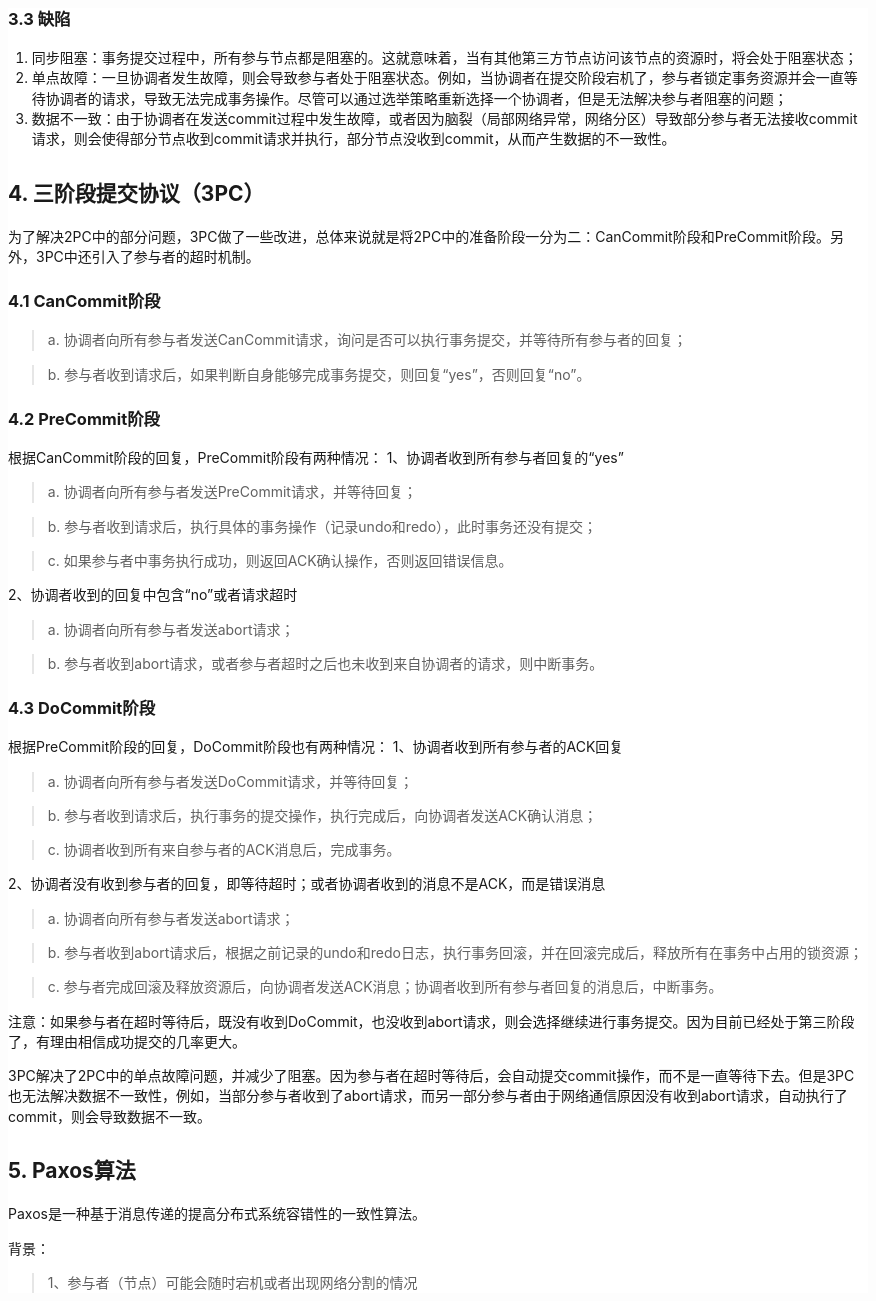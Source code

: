### 3.3 缺陷
1. 同步阻塞：事务提交过程中，所有参与节点都是阻塞的。这就意味着，当有其他第三方节点访问该节点的资源时，将会处于阻塞状态；
2. 单点故障：一旦协调者发生故障，则会导致参与者处于阻塞状态。例如，当协调者在提交阶段宕机了，参与者锁定事务资源并会一直等待协调者的请求，导致无法完成事务操作。尽管可以通过选举策略重新选择一个协调者，但是无法解决参与者阻塞的问题；
3. 数据不一致：由于协调者在发送commit过程中发生故障，或者因为脑裂（局部网络异常，网络分区）导致部分参与者无法接收commit请求，则会使得部分节点收到commit请求并执行，部分节点没收到commit，从而产生数据的不一致性。

## 4. 三阶段提交协议（3PC）
为了解决2PC中的部分问题，3PC做了一些改进，总体来说就是将2PC中的准备阶段一分为二：CanCommit阶段和PreCommit阶段。另外，3PC中还引入了参与者的超时机制。

### 4.1 CanCommit阶段
>a. 协调者向所有参与者发送CanCommit请求，询问是否可以执行事务提交，并等待所有参与者的回复；

>b. 参与者收到请求后，如果判断自身能够完成事务提交，则回复“yes”，否则回复“no”。

### 4.2 PreCommit阶段
根据CanCommit阶段的回复，PreCommit阶段有两种情况：
1、协调者收到所有参与者回复的“yes”
>a. 协调者向所有参与者发送PreCommit请求，并等待回复；

>b. 参与者收到请求后，执行具体的事务操作（记录undo和redo），此时事务还没有提交；

>c. 如果参与者中事务执行成功，则返回ACK确认操作，否则返回错误信息。

2、协调者收到的回复中包含“no”或者请求超时
>a. 协调者向所有参与者发送abort请求；

>b. 参与者收到abort请求，或者参与者超时之后也未收到来自协调者的请求，则中断事务。

### 4.3 DoCommit阶段
根据PreCommit阶段的回复，DoCommit阶段也有两种情况：
1、协调者收到所有参与者的ACK回复
>a. 协调者向所有参与者发送DoCommit请求，并等待回复；

>b. 参与者收到请求后，执行事务的提交操作，执行完成后，向协调者发送ACK确认消息；

>c. 协调者收到所有来自参与者的ACK消息后，完成事务。

2、协调者没有收到参与者的回复，即等待超时；或者协调者收到的消息不是ACK，而是错误消息
>a. 协调者向所有参与者发送abort请求；

>b. 参与者收到abort请求后，根据之前记录的undo和redo日志，执行事务回滚，并在回滚完成后，释放所有在事务中占用的锁资源；

>c. 参与者完成回滚及释放资源后，向协调者发送ACK消息；协调者收到所有参与者回复的消息后，中断事务。

注意：如果参与者在超时等待后，既没有收到DoCommit，也没收到abort请求，则会选择继续进行事务提交。因为目前已经处于第三阶段了，有理由相信成功提交的几率更大。

3PC解决了2PC中的单点故障问题，并减少了阻塞。因为参与者在超时等待后，会自动提交commit操作，而不是一直等待下去。但是3PC也无法解决数据不一致性，例如，当部分参与者收到了abort请求，而另一部分参与者由于网络通信原因没有收到abort请求，自动执行了commit，则会导致数据不一致。

## 5. Paxos算法
Paxos是一种基于消息传递的提高分布式系统容错性的一致性算法。

背景：
>1、参与者（节点）可能会随时宕机或者出现网络分割的情况
